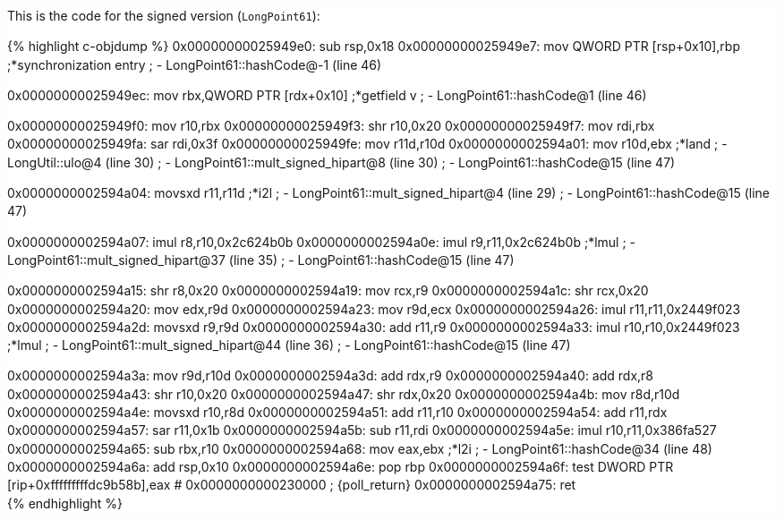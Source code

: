 This is the code for the signed version (`LongPoint61`):

{% highlight c-objdump %}
0x00000000025949e0: sub    rsp,0x18
0x00000000025949e7: mov    QWORD PTR [rsp+0x10],rbp  ;*synchronization entry
                                              ; - LongPoint61::hashCode@-1 (line 46)

0x00000000025949ec: mov    rbx,QWORD PTR [rdx+0x10]  ;*getfield v
                                              ; - LongPoint61::hashCode@1 (line 46)

0x00000000025949f0: mov    r10,rbx
0x00000000025949f3: shr    r10,0x20
0x00000000025949f7: mov    rdi,rbx
0x00000000025949fa: sar    rdi,0x3f
0x00000000025949fe: mov    r11d,r10d
0x0000000002594a01: mov    r10d,ebx           ;*land
                                              ; - LongUtil::ulo@4 (line 30)
                                              ; - LongPoint61::mult_signed_hipart@8 (line 30)
                                              ; - LongPoint61::hashCode@15 (line 47)

0x0000000002594a04: movsxd r11,r11d           ;*i2l  ; - LongPoint61::mult_signed_hipart@4 (line 29)
                                              ; - LongPoint61::hashCode@15 (line 47)

0x0000000002594a07: imul   r8,r10,0x2c624b0b
0x0000000002594a0e: imul   r9,r11,0x2c624b0b  ;*lmul
                                              ; - LongPoint61::mult_signed_hipart@37 (line 35)
                                              ; - LongPoint61::hashCode@15 (line 47)

0x0000000002594a15: shr    r8,0x20
0x0000000002594a19: mov    rcx,r9
0x0000000002594a1c: shr    rcx,0x20
0x0000000002594a20: mov    edx,r9d
0x0000000002594a23: mov    r9d,ecx
0x0000000002594a26: imul   r11,r11,0x2449f023
0x0000000002594a2d: movsxd r9,r9d
0x0000000002594a30: add    r11,r9
0x0000000002594a33: imul   r10,r10,0x2449f023  ;*lmul
                                              ; - LongPoint61::mult_signed_hipart@44 (line 36)
                                              ; - LongPoint61::hashCode@15 (line 47)

0x0000000002594a3a: mov    r9d,r10d
0x0000000002594a3d: add    rdx,r9
0x0000000002594a40: add    rdx,r8
0x0000000002594a43: shr    r10,0x20
0x0000000002594a47: shr    rdx,0x20
0x0000000002594a4b: mov    r8d,r10d
0x0000000002594a4e: movsxd r10,r8d
0x0000000002594a51: add    r11,r10
0x0000000002594a54: add    r11,rdx
0x0000000002594a57: sar    r11,0x1b
0x0000000002594a5b: sub    r11,rdi
0x0000000002594a5e: imul   r10,r11,0x386fa527
0x0000000002594a65: sub    rbx,r10
0x0000000002594a68: mov    eax,ebx            ;*l2i  ; - LongPoint61::hashCode@34 (line 48)
0x0000000002594a6a: add    rsp,0x10
0x0000000002594a6e: pop    rbp
0x0000000002594a6f: test   DWORD PTR [rip+0xfffffffffdc9b58b],eax        # 0x0000000000230000
                                                ;   {poll_return}
0x0000000002594a75: ret    
{% endhighlight %}
